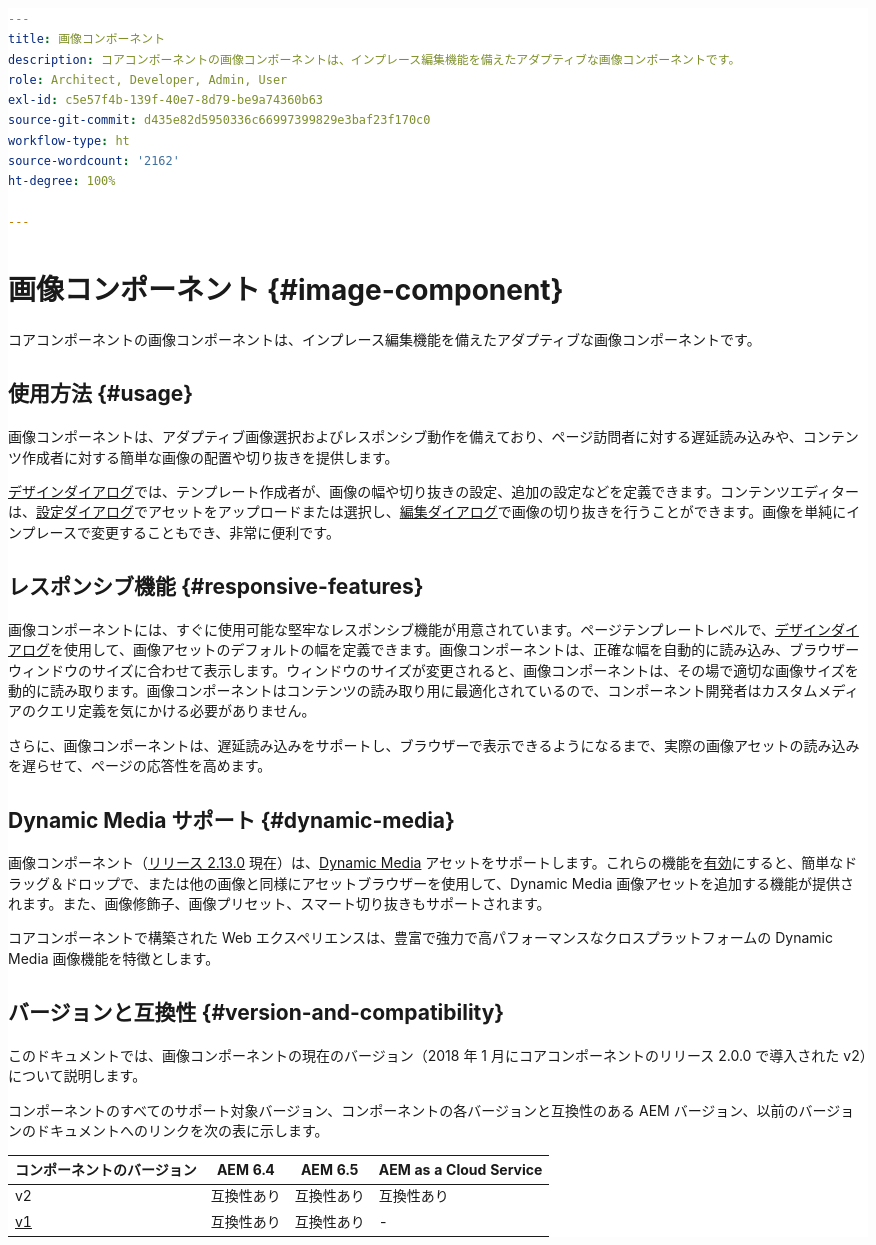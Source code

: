```yaml
---
title: 画像コンポーネント
description: コアコンポーネントの画像コンポーネントは、インプレース編集機能を備えたアダプティブな画像コンポーネントです。
role: Architect, Developer, Admin, User
exl-id: c5e57f4b-139f-40e7-8d79-be9a74360b63
source-git-commit: d435e82d5950336c66997399829e3baf23f170c0
workflow-type: ht
source-wordcount: '2162'
ht-degree: 100%

---
```


# 画像コンポーネント {#image-component}

コアコンポーネントの画像コンポーネントは、インプレース編集機能を備えたアダプティブな画像コンポーネントです。

## 使用方法 {#usage}

画像コンポーネントは、アダプティブ画像選択およびレスポンシブ動作を備えており、ページ訪問者に対する遅延読み込みや、コンテンツ作成者に対する簡単な画像の配置や切り抜きを提供します。

[デザインダイアログ](#design-dialog)では、テンプレート作成者が、画像の幅や切り抜きの設定、追加の設定などを定義できます。コンテンツエディターは、[設定ダイアログ](#configure-dialog)でアセットをアップロードまたは選択し、[編集ダイアログ](#edit-dialog)で画像の切り抜きを行うことができます。画像を単純にインプレースで変更することもでき、非常に便利です。

## レスポンシブ機能 {#responsive-features}

画像コンポーネントには、すぐに使用可能な堅牢なレスポンシブ機能が用意されています。ページテンプレートレベルで、[デザインダイアログ](#design-dialog)を使用して、画像アセットのデフォルトの幅を定義できます。画像コンポーネントは、正確な幅を自動的に読み込み、ブラウザーウィンドウのサイズに合わせて表示します。ウィンドウのサイズが変更されると、画像コンポーネントは、その場で適切な画像サイズを動的に読み取ります。画像コンポーネントはコンテンツの読み取り用に最適化されているので、コンポーネント開発者はカスタムメディアのクエリ定義を気にかける必要がありません。

さらに、画像コンポーネントは、遅延読み込みをサポートし、ブラウザーで表示できるようになるまで、実際の画像アセットの読み込みを遅らせて、ページの応答性を高めます。

## Dynamic Media サポート {#dynamic-media}

画像コンポーネント（[リリース 2.13.0](/help/versions.md) 現在）は、[Dynamic Media](https://experienceleague.adobe.com/docs/experience-manager-cloud-service/assets/dynamicmedia/dynamic-media.html?lang=ja#dynamicmedia) アセットをサポートします。これらの機能を[有効](#design-dialog)にすると、簡単なドラッグ＆ドロップで、または他の画像と同様にアセットブラウザーを使用して、Dynamic Media 画像アセットを追加する機能が提供されます。また、画像修飾子、画像プリセット、スマート切り抜きもサポートされます。

コアコンポーネントで構築された Web エクスペリエンスは、豊富で強力で高パフォーマンスなクロスプラットフォームの Dynamic Media 画像機能を特徴とします。

## バージョンと互換性 {#version-and-compatibility}

このドキュメントでは、画像コンポーネントの現在のバージョン（2018 年 1 月にコアコンポーネントのリリース 2.0.0 で導入された v2）について説明します。

コンポーネントのすべてのサポート対象バージョン、コンポーネントの各バージョンと互換性のある AEM バージョン、以前のバージョンのドキュメントへのリンクを次の表に示します。

| コンポーネントのバージョン | AEM 6.4 | AEM 6.5 | AEM as a Cloud Service |
|--- |--- |--- |---|
| v2 | 互換性あり | 互換性あり | 互換性あり |
| [v1](v1/image-v1.md) | 互換性あり | 互換性あり | - |
